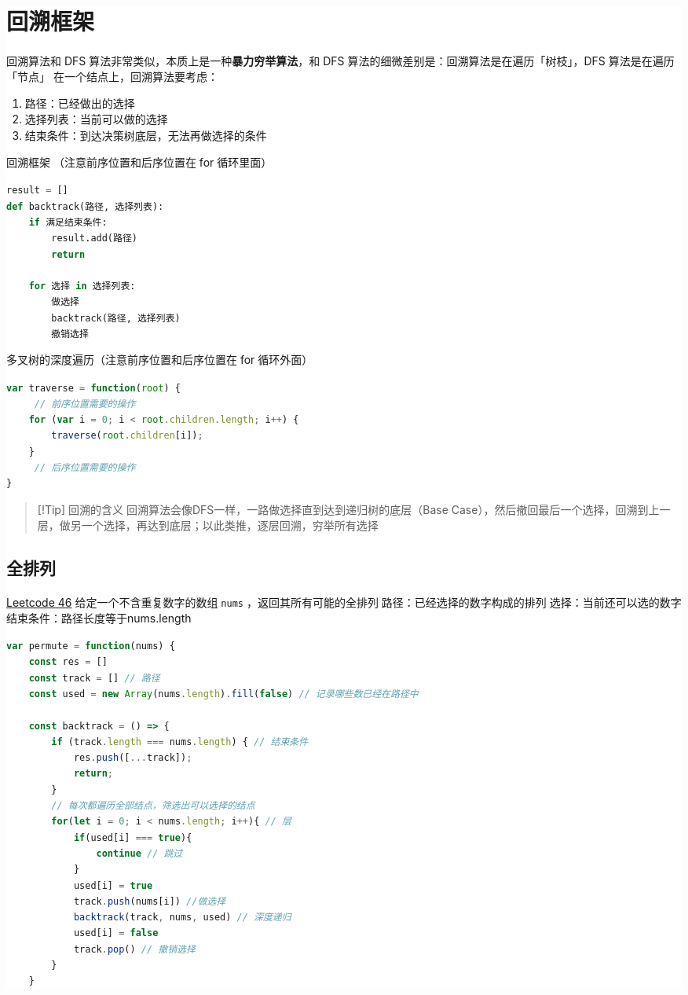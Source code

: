 # 回溯框架
回溯算法和 DFS 算法非常类似，本质上是一种**暴力穷举算法**，和 DFS 算法的细微差别是：回溯算法是在遍历「树枝」，DFS 算法是在遍历「节点」
在一个结点上，回溯算法要考虑：
1. 路径：已经做出的选择
2. 选择列表：当前可以做的选择
3. 结束条件：到达决策树底层，无法再做选择的条件

回溯框架 （注意前序位置和后序位置在 for 循环里面）
```python
result = []
def backtrack(路径, 选择列表):
    if 满足结束条件:
        result.add(路径)
        return
    
    for 选择 in 选择列表:
        做选择 
        backtrack(路径, 选择列表)
        撤销选择
```

多叉树的深度遍历（注意前序位置和后序位置在 for 循环外面）
```js
var traverse = function(root) {
	 // 前序位置需要的操作
    for (var i = 0; i < root.children.length; i++) {
        traverse(root.children[i]);
    }
     // 后序位置需要的操作
}
```


> [!Tip] 回溯的含义
> 回溯算法会像DFS一样，一路做选择直到达到递归树的底层（Base Case），然后撤回最后一个选择，回溯到上一层，做另一个选择，再达到底层；以此类推，逐层回溯，穷举所有选择

## 全排列
[Leetcode 46](https://leetcode.cn/problems/permutations/) 给定一个不含重复数字的数组 `nums` ，返回其所有可能的全排列
路径：已经选择的数字构成的排列
选择：当前还可以选的数字
结束条件：路径长度等于nums.length
```js
var permute = function(nums) {
    const res = []
    const track = [] // 路径
    const used = new Array(nums.length).fill(false) // 记录哪些数已经在路径中
   
    const backtrack = () => {
        if (track.length === nums.length) { // 结束条件
            res.push([...track]); 
            return;
        }
		// 每次都遍历全部结点，筛选出可以选择的结点
        for(let i = 0; i < nums.length; i++){ // 层
            if(used[i] === true){
                continue // 跳过
            }
            used[i] = true 
            track.push(nums[i]) //做选择
            backtrack(track, nums, used) // 深度递归
            used[i] = false
            track.pop() // 撤销选择
        }
    }
```